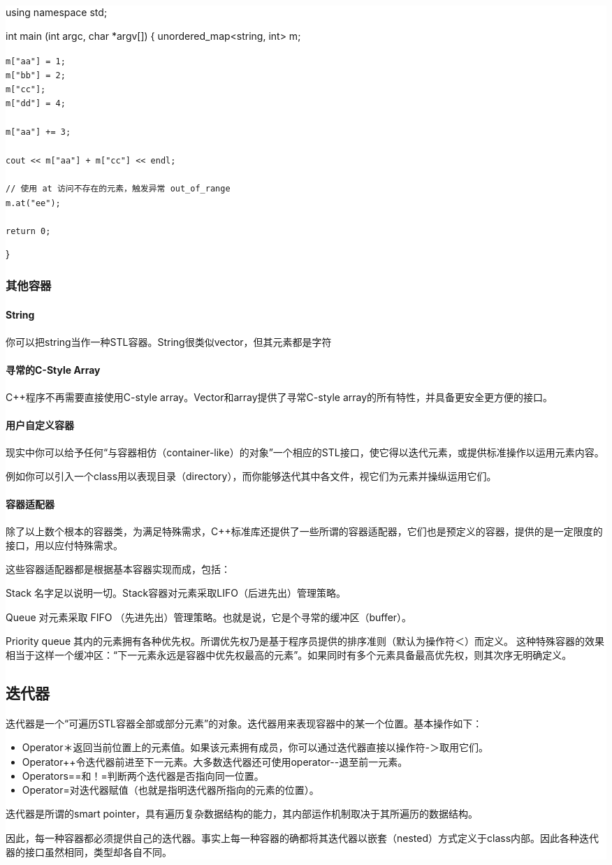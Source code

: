 using namespace std;

int main (int argc, char *argv[]) {
    unordered_map<string, int> m;

    m["aa"] = 1;
    m["bb"] = 2;
    m["cc"];
    m["dd"] = 4;

    m["aa"] += 3;

    cout << m["aa"] + m["cc"] << endl;

    // 使用 at 访问不存在的元素，触发异常 out_of_range
    m.at("ee");

    return 0;
}

### 其他容器
#### String
你可以把string当作一种STL容器。String很类似vector，但其元素都是字符

#### 寻常的C-Style Array

C++程序不再需要直接使用C-style array。Vector和array提供了寻常C-style array的所有特性，并具备更安全更方便的接口。

#### 用户自定义容器

现实中你可以给予任何“与容器相仿（container-like）的对象”一个相应的STL接口，使它得以迭代元素，或提供标准操作以运用元素内容。

例如你可以引入一个class用以表现目录（directory），而你能够迭代其中各文件，视它们为元素并操纵运用它们。

#### 容器适配器

除了以上数个根本的容器类，为满足特殊需求，C++标准库还提供了一些所谓的容器适配器，它们也是预定义的容器，提供的是一定限度的接口，用以应付特殊需求。

这些容器适配器都是根据基本容器实现而成，包括：

Stack 名字足以说明一切。Stack容器对元素采取LIFO（后进先出）管理策略。

Queue 对元素采取 FIFO （先进先出）管理策略。也就是说，它是个寻常的缓冲区（buffer）。

Priority queue 其内的元素拥有各种优先权。所谓优先权乃是基于程序员提供的排序准则（默认为操作符＜）而定义。
这种特殊容器的效果相当于这样一个缓冲区：“下一元素永远是容器中优先权最高的元素”。如果同时有多个元素具备最高优先权，则其次序无明确定义。

## 迭代器
迭代器是一个“可遍历STL容器全部或部分元素”的对象。迭代器用来表现容器中的某一个位置。基本操作如下：

- Operator＊返回当前位置上的元素值。如果该元素拥有成员，你可以通过迭代器直接以操作符-＞取用它们。
- Operator++令迭代器前进至下一元素。大多数迭代器还可使用operator--退至前一元素。
- Operators==和！=判断两个迭代器是否指向同一位置。
- Operator=对迭代器赋值（也就是指明迭代器所指向的元素的位置）。

迭代器是所谓的smart pointer，具有遍历复杂数据结构的能力，其内部运作机制取决于其所遍历的数据结构。

因此，每一种容器都必须提供自己的迭代器。事实上每一种容器的确都将其迭代器以嵌套（nested）方式定义于class内部。因此各种迭代器的接口虽然相同，类型却各自不同。

